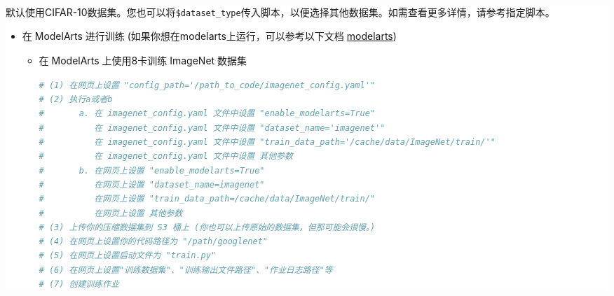 默认使用CIFAR-10数据集。您也可以将`$dataset_type`传入脚本，以便选择其他数据集。如需查看更多详情，请参考指定脚本。

- 在 ModelArts 进行训练 (如果你想在modelarts上运行，可以参考以下文档 [modelarts](https://support.huaweicloud.com/modelarts/))

    - 在 ModelArts 上使用8卡训练 ImageNet 数据集

      ```python
      # (1) 在网页上设置 "config_path='/path_to_code/imagenet_config.yaml'"
      # (2) 执行a或者b
      #       a. 在 imagenet_config.yaml 文件中设置 "enable_modelarts=True"
      #          在 imagenet_config.yaml 文件中设置 "dataset_name='imagenet'"
      #          在 imagenet_config.yaml 文件中设置 "train_data_path='/cache/data/ImageNet/train/'"
      #          在 imagenet_config.yaml 文件中设置 其他参数
      #       b. 在网页上设置 "enable_modelarts=True"
      #          在网页上设置 "dataset_name=imagenet"
      #          在网页上设置 "train_data_path=/cache/data/ImageNet/train/"
      #          在网页上设置 其他参数
      # (3) 上传你的压缩数据集到 S3 桶上 (你也可以上传原始的数据集，但那可能会很慢。)
      # (4) 在网页上设置你的代码路径为 "/path/googlenet"
      # (5) 在网页上设置启动文件为 "train.py"
      # (6) 在网页上设置"训练数据集"、"训练输出文件路径"、"作业日志路径"等
      # (7) 创建训练作业
      ```
